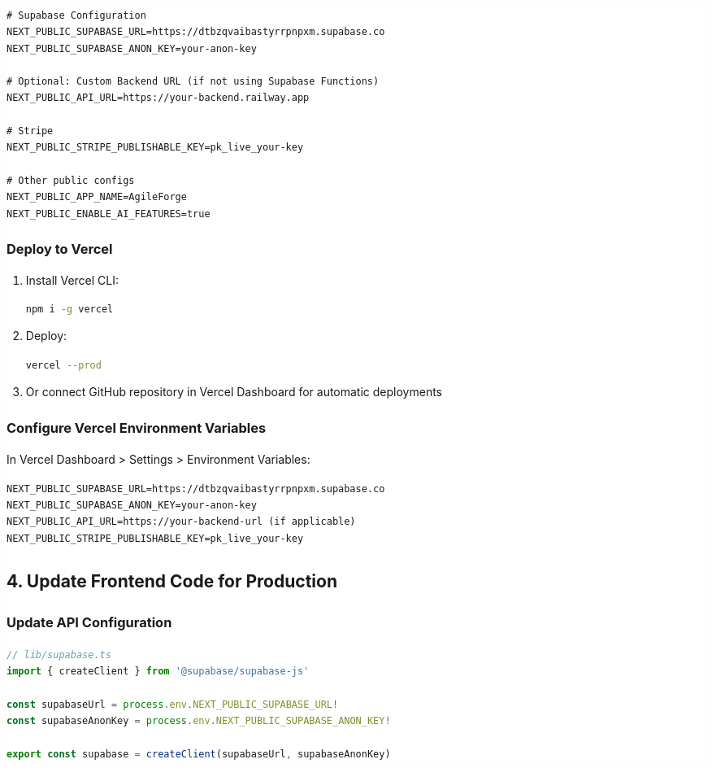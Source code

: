 ```env
# Supabase Configuration
NEXT_PUBLIC_SUPABASE_URL=https://dtbzqvaibastyrrpnpxm.supabase.co
NEXT_PUBLIC_SUPABASE_ANON_KEY=your-anon-key

# Optional: Custom Backend URL (if not using Supabase Functions)
NEXT_PUBLIC_API_URL=https://your-backend.railway.app

# Stripe
NEXT_PUBLIC_STRIPE_PUBLISHABLE_KEY=pk_live_your-key

# Other public configs
NEXT_PUBLIC_APP_NAME=AgileForge
NEXT_PUBLIC_ENABLE_AI_FEATURES=true
```

### Deploy to Vercel

1. Install Vercel CLI:
   ```bash
   npm i -g vercel
   ```

2. Deploy:
   ```bash
   vercel --prod
   ```

3. Or connect GitHub repository in Vercel Dashboard for automatic deployments

### Configure Vercel Environment Variables

In Vercel Dashboard > Settings > Environment Variables:

```
NEXT_PUBLIC_SUPABASE_URL=https://dtbzqvaibastyrrpnpxm.supabase.co
NEXT_PUBLIC_SUPABASE_ANON_KEY=your-anon-key
NEXT_PUBLIC_API_URL=https://your-backend-url (if applicable)
NEXT_PUBLIC_STRIPE_PUBLISHABLE_KEY=pk_live_your-key
```

## 4. Update Frontend Code for Production

### Update API Configuration

```typescript
// lib/supabase.ts
import { createClient } from '@supabase/supabase-js'

const supabaseUrl = process.env.NEXT_PUBLIC_SUPABASE_URL!
const supabaseAnonKey = process.env.NEXT_PUBLIC_SUPABASE_ANON_KEY!

export const supabase = createClient(supabaseUrl, supabaseAnonKey)
```
